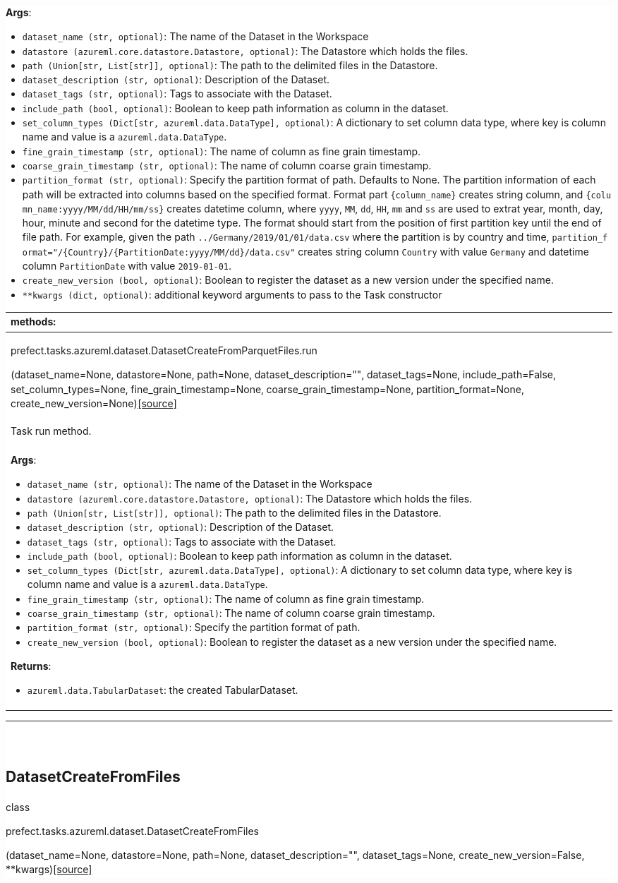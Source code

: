**Args**:     <ul class="args"><li class="args">`dataset_name (str, optional)`: The name of the Dataset in the Workspace     </li><li class="args">`datastore (azureml.core.datastore.Datastore, optional)`: The Datastore which holds the         files.     </li><li class="args">`path (Union[str, List[str]], optional)`: The path to the delimited files in the Datastore.     </li><li class="args">`dataset_description (str, optional)`: Description of the Dataset.     </li><li class="args">`dataset_tags (str, optional)`: Tags to associate with the Dataset.     </li><li class="args">`include_path (bool, optional)`: Boolean to keep path information as column in the dataset.     </li><li class="args">`set_column_types (Dict[str, azureml.data.DataType], optional)`: A dictionary to set         column data type, where key is column name and value is a `azureml.data.DataType`.     </li><li class="args">`fine_grain_timestamp (str, optional)`: The name of column as fine grain timestamp.     </li><li class="args">`coarse_grain_timestamp (str, optional)`: The name of column coarse grain timestamp.     </li><li class="args">`partition_format (str, optional)`: Specify the partition format of path. Defaults to         None. The partition information of each path will be extracted into columns based         on the specified format. Format part `{column_name}` creates string column, and         `{column_name:yyyy/MM/dd/HH/mm/ss}` creates datetime column, where `yyyy`, `MM`,         `dd`, `HH`, `mm` and `ss` are used to extrat year, month, day, hour, minute and         second for the datetime type. The format should start from the position of first         partition key until the end of file path. For example, given the path         `../Germany/2019/01/01/data.csv` where the partition is by country and time,         `partition_format="/{Country}/{PartitionDate:yyyy/MM/dd}/data.csv"` creates string         column `Country` with value `Germany` and datetime column `PartitionDate` with         value `2019-01-01`.     </li><li class="args">`create_new_version (bool, optional)`: Boolean to register the dataset as a new version         under the specified name.     </li><li class="args">`**kwargs (dict, optional)`: additional keyword arguments to pass to the         Task constructor</li></ul>

|methods: &nbsp;&nbsp;&nbsp;&nbsp;&nbsp;&nbsp;&nbsp;&nbsp;&nbsp;&nbsp;&nbsp;&nbsp;&nbsp;&nbsp;&nbsp;&nbsp;&nbsp;&nbsp;&nbsp;&nbsp;&nbsp;&nbsp;&nbsp;&nbsp;&nbsp;&nbsp;&nbsp;&nbsp;&nbsp;&nbsp;&nbsp;&nbsp;&nbsp;&nbsp;&nbsp;&nbsp;&nbsp;&nbsp;&nbsp;&nbsp;&nbsp;&nbsp;&nbsp;&nbsp;&nbsp;&nbsp;&nbsp;&nbsp;&nbsp;&nbsp;&nbsp;&nbsp;&nbsp;&nbsp;&nbsp;&nbsp;&nbsp;&nbsp;&nbsp;&nbsp;&nbsp;&nbsp;&nbsp;&nbsp;&nbsp;&nbsp;&nbsp;&nbsp;&nbsp;&nbsp;&nbsp;&nbsp;&nbsp;&nbsp;&nbsp;&nbsp;&nbsp;&nbsp;&nbsp;&nbsp;&nbsp;&nbsp;&nbsp;&nbsp;&nbsp;&nbsp;&nbsp;&nbsp;&nbsp;&nbsp;&nbsp;&nbsp;&nbsp;&nbsp;&nbsp;&nbsp;&nbsp;&nbsp;&nbsp;&nbsp;&nbsp;&nbsp;&nbsp;&nbsp;&nbsp;&nbsp;&nbsp;&nbsp;&nbsp;&nbsp;&nbsp;&nbsp;&nbsp;&nbsp;&nbsp;&nbsp;&nbsp;&nbsp;&nbsp;&nbsp;&nbsp;&nbsp;&nbsp;&nbsp;&nbsp;&nbsp;&nbsp;&nbsp;&nbsp;&nbsp;&nbsp;&nbsp;&nbsp;&nbsp;&nbsp;&nbsp;&nbsp;&nbsp;&nbsp;&nbsp;&nbsp;&nbsp;&nbsp;&nbsp;&nbsp;&nbsp;&nbsp;&nbsp;&nbsp;&nbsp;|
|:----|
 | <div class='method-sig' id='prefect-tasks-azureml-dataset-datasetcreatefromparquetfiles-run'><p class="prefect-class">prefect.tasks.azureml.dataset.DatasetCreateFromParquetFiles.run</p>(dataset_name=None, datastore=None, path=None, dataset_description=&quot;&quot;, dataset_tags=None, include_path=False, set_column_types=None, fine_grain_timestamp=None, coarse_grain_timestamp=None, partition_format=None, create_new_version=None)<span class="source"><a href="https://github.com/PrefectHQ/prefect/blob/master/src/prefect/tasks/azureml/dataset.py#L258">[source]</a></span></div>
<p class="methods">Task run method.<br><br>**Args**:     <ul class="args"><li class="args">`dataset_name (str, optional)`: The name of the Dataset in the Workspace     </li><li class="args">`datastore (azureml.core.datastore.Datastore, optional)`: The Datastore which holds         the files.     </li><li class="args">`path (Union[str, List[str]], optional)`: The path to the delimited files in the         Datastore.     </li><li class="args">`dataset_description (str, optional)`: Description of the Dataset.     </li><li class="args">`dataset_tags (str, optional)`: Tags to associate with the Dataset.     </li><li class="args">`include_path (bool, optional)`: Boolean to keep path information as column in the         dataset.     </li><li class="args">`set_column_types (Dict[str, azureml.data.DataType], optional)`: A dictionary to         set column data type, where key is column name and value is a         `azureml.data.DataType`.     </li><li class="args">`fine_grain_timestamp (str, optional)`: The name of column as fine grain timestamp.     </li><li class="args">`coarse_grain_timestamp (str, optional)`: The name of column coarse grain timestamp.     </li><li class="args">`partition_format (str, optional)`: Specify the partition format of path.     </li><li class="args">`create_new_version (bool, optional)`: Boolean to register the dataset as a new         version under the specified name.</li></ul> **Returns**:     <ul class="args"><li class="args">`azureml.data.TabularDataset`: the created TabularDataset.</li></ul></p>|

---
<br>

 ## DatasetCreateFromFiles
 <div class='class-sig' id='prefect-tasks-azureml-dataset-datasetcreatefromfiles'><p class="prefect-sig">class </p><p class="prefect-class">prefect.tasks.azureml.dataset.DatasetCreateFromFiles</p>(dataset_name=None, datastore=None, path=None, dataset_description=&quot;&quot;, dataset_tags=None, create_new_version=False, **kwargs)<span class="source"><a href="https://github.com/PrefectHQ/prefect/blob/master/src/prefect/tasks/azureml/dataset.py#L348">[source]</a></span></div>
